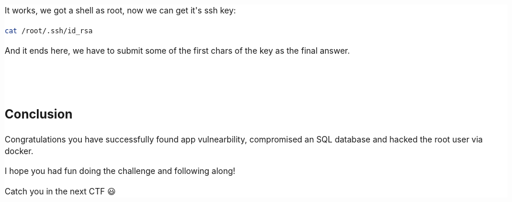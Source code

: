 It works, we got a shell as root, now we can get it's ssh key:
```bash
cat /root/.ssh/id_rsa
```

And it ends here, we have to submit some of the first chars of the key as the final answer.

<br/>
<br/>

## Conclusion
Congratulations you have successfully found app vulnearbility, compromised an SQL  database and hacked the root user via docker.

I hope you had fun doing the challenge and following along!

Catch you in the next CTF 😃 
